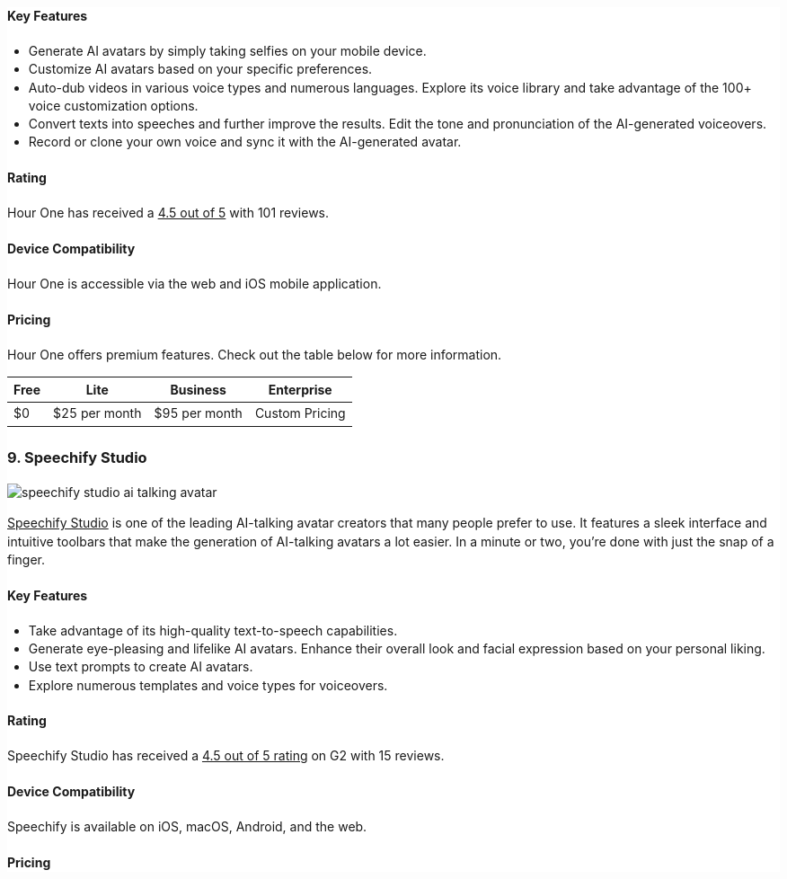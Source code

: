 #### Key Features

* Generate AI avatars by simply taking selfies on your mobile device.
* Customize AI avatars based on your specific preferences.
* Auto-dub videos in various voice types and numerous languages. Explore its voice library and take advantage of the 100+ voice customization options.
* Convert texts into speeches and further improve the results. Edit the tone and pronunciation of the AI-generated voiceovers.
* Record or clone your own voice and sync it with the AI-generated avatar.

#### Rating

Hour One has received a [4.5 out of 5](https://www.g2.com/products/hourone/reviews) with 101 reviews.

#### Device Compatibility

Hour One is accessible via the web and iOS mobile application.

#### Pricing

Hour One offers premium features. Check out the table below for more information.

| **Free** | **Lite**      | **Business**  | **Enterprise** |
| -------- | ------------- | ------------- | -------------- |
| $0       | $25 per month | $95 per month | Custom Pricing |

### 9\. Speechify Studio

![speechify studio ai talking avatar](https://images.wondershare.com/virbo/article/2024/02/ai-talking-avatars-11.jpg)

[Speechify Studio](https://speechify.com/) is one of the leading AI-talking avatar creators that many people prefer to use. It features a sleek interface and intuitive toolbars that make the generation of AI-talking avatars a lot easier. In a minute or two, you’re done with just the snap of a finger.

#### Key Features

* Take advantage of its high-quality text-to-speech capabilities.
* Generate eye-pleasing and lifelike AI avatars. Enhance their overall look and facial expression based on your personal liking.
* Use text prompts to create AI avatars.
* Explore numerous templates and voice types for voiceovers.

#### Rating

Speechify Studio has received a [4.5 out of 5 rating](https://www.g2.com/products/speechify-api/reviews) on G2 with 15 reviews.

#### Device Compatibility

Speechify is available on iOS, macOS, Android, and the web.

#### Pricing
